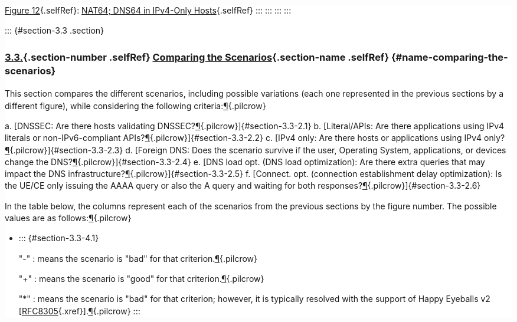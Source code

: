 [Figure 12](#figure-12){.selfRef}: [NAT64; DNS64 in IPv4-Only
Hosts](#name-nat64-dns64-in-ipv4-only-ho){.selfRef}
:::
:::
:::
:::

::: {#section-3.3 .section}
### [3.3.](#section-3.3){.section-number .selfRef} [Comparing the Scenarios](#name-comparing-the-scenarios){.section-name .selfRef} {#name-comparing-the-scenarios}

This section compares the different scenarios, including possible
variations (each one represented in the previous sections by a different
figure), while considering the following
criteria:[¶](#section-3.3-1){.pilcrow}

a.  [DNSSEC: Are there hosts validating
    DNSSEC?[¶](#section-3.3-2.1){.pilcrow}]{#section-3.3-2.1}
b.  [Literal/APIs: Are there applications using IPv4 literals or
    non-IPv6-compliant
    APIs?[¶](#section-3.3-2.2){.pilcrow}]{#section-3.3-2.2}
c.  [IPv4 only: Are there hosts or applications using IPv4
    only?[¶](#section-3.3-2.3){.pilcrow}]{#section-3.3-2.3}
d.  [Foreign DNS: Does the scenario survive if the user, Operating
    System, applications, or devices change the
    DNS?[¶](#section-3.3-2.4){.pilcrow}]{#section-3.3-2.4}
e.  [DNS load opt. (DNS load optimization): Are there extra queries that
    may impact the DNS
    infrastructure?[¶](#section-3.3-2.5){.pilcrow}]{#section-3.3-2.5}
f.  [Connect. opt. (connection establishment delay optimization): Is the
    UE/CE only issuing the AAAA query or also the A query and waiting
    for both
    responses?[¶](#section-3.3-2.6){.pilcrow}]{#section-3.3-2.6}

In the table below, the columns represent each of the scenarios from the
previous sections by the figure number. The possible values are as
follows:[¶](#section-3.3-3){.pilcrow}

-   ::: {#section-3.3-4.1}

    \"-\"
    :   means the scenario is \"bad\" for that
        criterion.[¶](#section-3.3-4.1.1.2){.pilcrow}

    \"+\"
    :   means the scenario is \"good\" for that
        criterion.[¶](#section-3.3-4.1.1.4){.pilcrow}

    \"\*\"
    :   means the scenario is \"bad\" for that criterion; however, it is
        typically resolved with the support of Happy Eyeballs v2
        \[[RFC8305](#RFC8305){.xref}\].[¶](#section-3.3-4.1.1.6){.pilcrow}
    :::
